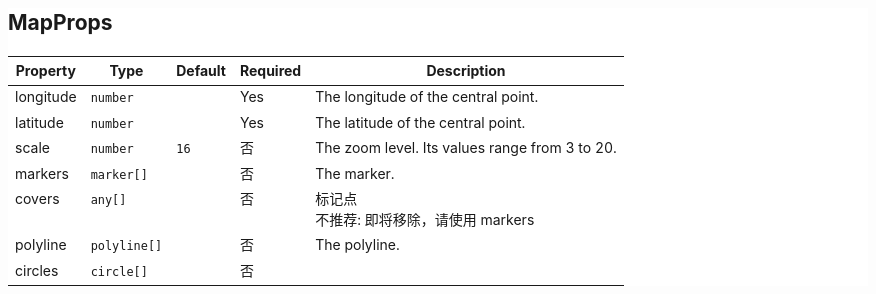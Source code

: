 ```js title="marker 上的自定义气泡 customCallout"
```


## MapProps

<table>
  <thead>
    <tr>
      <th>Property</th>
      <th>Type</th>
      <th style={{ textAlign: "center"}}>Default</th>
      <th style={{ textAlign: "center"}}>Required</th>
      <th>Description</th>
    </tr>
  </thead>
  <tbody>
    <tr>
      <td>longitude</td>
      <td><code>number</code></td>
      <td style={{ textAlign: "center"}}></td>
      <td style={{ textAlign: "center"}}>Yes</td>
      <td>The longitude of the central point.</td>
    </tr>
    <tr>
      <td>latitude</td>
      <td><code>number</code></td>
      <td style={{ textAlign: "center"}}></td>
      <td style={{ textAlign: "center"}}>Yes</td>
      <td>The latitude of the central point.</td>
    </tr>
    <tr>
      <td>scale</td>
      <td><code>number</code></td>
      <td style={{ textAlign: "center"}}><code>16</code></td>
      <td style={{ textAlign: "center"}}>否</td>
      <td>The zoom level. Its values range from 3 to 20.</td>
    </tr>
    <tr>
      <td>markers</td>
      <td><code>marker[]</code></td>
      <td style={{ textAlign: "center"}}></td>
      <td style={{ textAlign: "center"}}>否</td>
      <td>The marker.</td>
    </tr>
    <tr>
      <td>covers</td>
      <td><code>any[]</code></td>
      <td style={{ textAlign: "center"}}></td>
      <td style={{ textAlign: "center"}}>否</td>
      <td>标记点<br />不推荐: 即将移除，请使用 markers</td>
    </tr>
    <tr>
      <td>polyline</td>
      <td><code>polyline[]</code></td>
      <td style={{ textAlign: "center"}}></td>
      <td style={{ textAlign: "center"}}>否</td>
      <td>The polyline.</td>
    </tr>
    <tr>
      <td>circles</td>
      <td><code>circle[]</code></td>
      <td style={{ textAlign: "center"}}></td>
      <td style={{ textAlign: "center"}}>否</td>